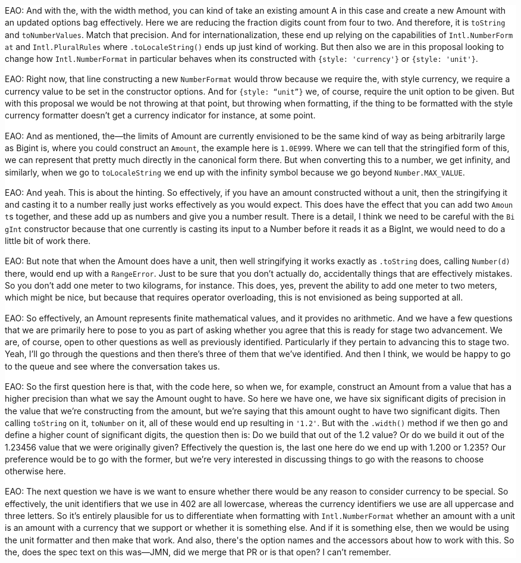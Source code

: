 EAO: And with the, with the width method, you can kind of take an existing amount A in this case and create a new Amount with an updated options bag effectively. Here we are reducing the fraction digits count from four to two. And therefore, it is `toString` and `toNumberValues`. Match that precision. And for internationalization, these end up relying on the capabilities of `Intl.NumberFormat` and `Intl.PluralRules` where `.toLocaleString()` ends up just kind of working. But then also we are in this proposal looking to change how `Intl.NumberFormat` in particular behaves when its constructed with `{style: 'currency'}` or `{style: 'unit'}`.

EAO: Right now, that line constructing a new `NumberFormat` would throw because we require the, with style currency, we require a currency value to be set in the constructor options. And for `{style: “unit”}` we, of course, require the unit option to be given. But with this proposal we would be not throwing at that point, but throwing when formatting, if the thing to be formatted with the style currency formatter doesn’t get a currency indicator for instance, at some point.

EAO: And as mentioned, the—the limits of Amount are currently envisioned to be the same kind of way as being arbitrarily large as Bigint is, where you could construct an `Amount`, the example here is `1.0E999`. Where we can tell that the stringified form of this, we can represent that pretty much directly in the canonical form there. But when converting this to a number, we get infinity, and similarly, when we go to `toLocaleString` we end up with the infinity symbol because we go beyond `Number.MAX_VALUE`.

EAO: And yeah. This is about the hinting. So effectively, if you have an amount constructed without a unit, then the stringifying it and casting it to a number really just works effectively as you would expect. This does have the effect that you can add two `Amount`s together, and these add up as numbers and give you a number result. There is a detail, I think we need to be careful with the `BigInt` constructor because that one currently is casting its input to a Number before it reads it as a BigInt, we would need to do a little bit of work there.

EAO: But note that when the Amount does have a unit, then well stringifying it works exactly as `.toString` does, calling `Number(d)` there, would end up with a `RangeError`. Just to be sure that you don’t actually do, accidentally things that are effectively mistakes. So you don’t add one meter to two kilograms, for instance. This does, yes, prevent the ability to add one meter to two meters, which might be nice, but because that requires operator overloading, this is not envisioned as being supported at all.

EAO: So effectively, an Amount represents finite mathematical values, and it provides no arithmetic. And we have a few questions that we are primarily here to pose to you as part of asking whether you agree that this is ready for stage two advancement. We are, of course, open to other questions as well as previously identified. Particularly if they pertain to advancing this to stage two. Yeah, I’ll go through the questions and then there’s three of them that we’ve identified. And then I think, we would be happy to go to the queue and see where the conversation takes us.

EAO: So the first question here is that, with the code here, so when we, for example, construct an Amount from a value that has a higher precision than what we say the Amount ought to have. So here we have one, we have six significant digits of precision in the value that we’re constructing from the amount, but we’re saying that this amount ought to have two significant digits. Then calling `toString` on it, `toNumber` on it, all of these would end up resulting in `'1.2'`. But with the `.width()` method if we then go and define a higher count of significant digits, the question then is: Do we build that out of the 1.2 value? Or do we build it out of the 1.23456 value that we were originally given? Effectively the question is, the last one here do we end up with 1.200 or 1.235? Our preference would be to go with the former, but we’re very interested in discussing things to go with the reasons to choose otherwise here.

EAO: The next question we have is we want to ensure whether there would be any reason to consider currency to be special. So effectively, the unit identifiers that we use in 402 are all lowercase, whereas the currency identifiers we use are all uppercase and three letters. So it’s entirely plausible for us to differentiate when formatting with `Intl.NumberFormat` whether an amount with a unit is an amount with a currency that we support or whether it is something else. And if it is something else, then we would be using the unit formatter and then make that work. And also, there's the option names and the accessors about how to work with this. So the, does the spec text on this was—JMN, did we merge that PR or is that open? I can’t remember.

